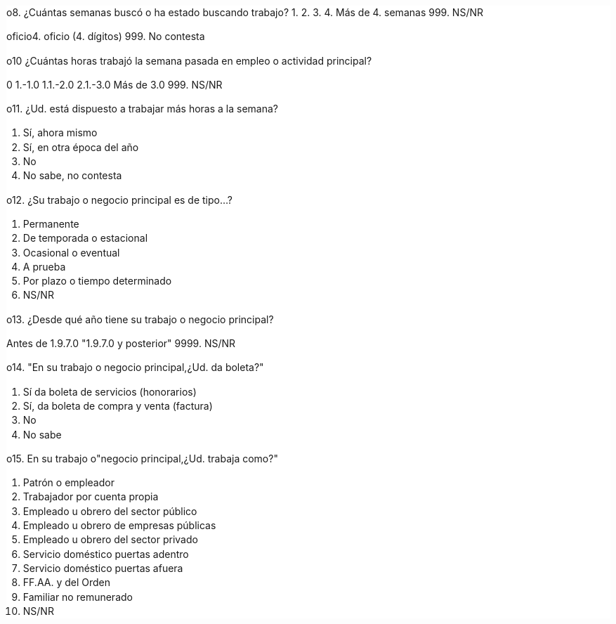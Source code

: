 o8.	¿Cuántas semanas buscó o ha estado buscando trabajo?
1.
2.
3.
4.
Más de 4. semanas
999.	NS/NR

oficio4.	oficio (4. dígitos)
999.	No contesta


o10	¿Cuántas horas trabajó la semana pasada en empleo o actividad principal?

0
1.-1.0
1.1.-2.0
2.1.-3.0
Más de 3.0
999.	NS/NR

o11.	¿Ud. está dispuesto a trabajar más horas a la semana?

1.	Sí, ahora mismo
2.	Sí, en otra época del año
3.	No
9.	No sabe, no contesta

o12.	¿Su trabajo o negocio principal es de tipo…?

1.	Permanente
2.	De temporada o estacional
3.	Ocasional o eventual
4.	A prueba
5.	Por plazo o tiempo determinado
9.	NS/NR

o13.	¿Desde qué año tiene su trabajo o negocio principal?

Antes de 1.9.7.0
"1.9.7.0 y
posterior"
9999.	NS/NR

o14.	"En su trabajo o negocio principal,¿Ud. da boleta?"

1.	Sí da boleta de servicios (honorarios)
2.	Sí, da boleta de compra y venta (factura)
3.	No
9.	No sabe

o15.	En su trabajo o"negocio principal,¿Ud. trabaja como?"

1.	Patrón o empleador
2.	Trabajador por cuenta propia
3.	Empleado u obrero del sector público
4.	Empleado u obrero de empresas públicas
5.	Empleado u obrero del sector privado
6.	Servicio doméstico puertas adentro
7.	Servicio doméstico puertas afuera
8.	FF.AA. y del Orden
9.	Familiar no remunerado
99.	NS/NR
